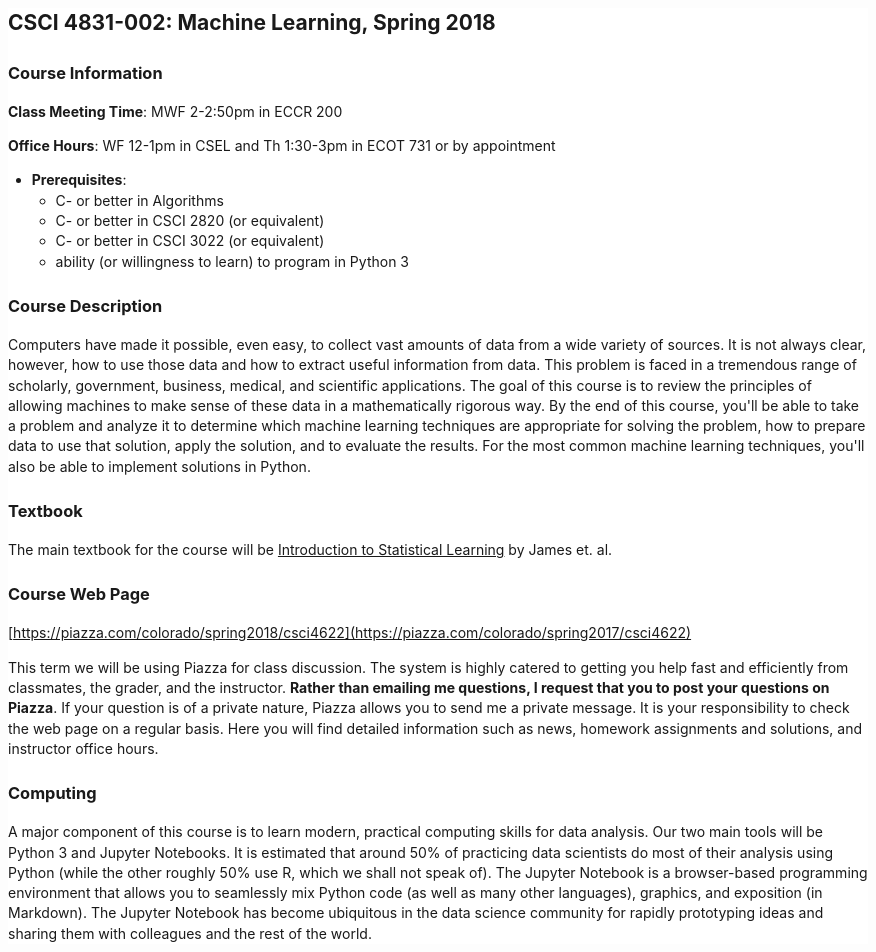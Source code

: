 ## CSCI 4831-002: Machine Learning, Spring 2018

### Course Information 

**Class Meeting Time**: MWF 2-2:50pm in ECCR 200 

**Office Hours**: WF 12-1pm in CSEL and Th 1:30-3pm in ECOT 731 or by appointment

* **Prerequisites**: 
	* C- or better in Algorithms 
	* C- or better in CSCI 2820 (or equivalent)
	* C- or better in CSCI 3022 (or equivalent)
	* ability (or willingness to learn) to program in Python 3 

### Course Description 

Computers have made it possible, even easy, to collect vast amounts of data from a wide variety
of sources. It is not always clear, however, how to use those data and how to extract useful information from
data. This problem is faced in a tremendous range of scholarly, government, business, medical, and scientific
applications. The goal of this course is to review the principles of allowing machines to make sense of these data
in a mathematically rigorous way. By the end of this course, you'll be able to take a problem and analyze it to
determine which machine learning techniques are appropriate for solving the problem, how to prepare data to use
that solution, apply the solution, and to evaluate the results. For the most common machine learning techniques,
you'll also be able to implement solutions in Python.

### Textbook 

The main textbook for the course will be [Introduction to Statistical Learning](http://www-bcf.usc.edu/~gareth/ISL/) by James et. al. 

### Course Web Page 

[https://piazza.com/colorado/spring2018/csci4622](https://piazza.com/colorado/spring2017/csci4622)

This term we will be using Piazza for class discussion. The system is highly catered to getting you help fast and efficiently from classmates, the grader, and the instructor. **Rather than emailing me questions, I request that you to post your questions on Piazza**.  If your question is of a private nature, Piazza allows you to send me a private message. It is your responsibility to check the web page on a regular basis. Here you will find detailed information such as news, homework assignments and solutions, and instructor office hours. 

### Computing

A major component of this course is to learn modern, practical computing skills for data analysis.  Our two main tools will be Python 3 and Jupyter Notebooks.  It is estimated that around 50% of practicing data scientists do most of their analysis using Python (while the other roughly 50% use R, which we shall not speak of).  The Jupyter Notebook is a browser-based programming environment that allows you to seamlessly mix Python code (as well as many other languages), graphics, and exposition (in Markdown).  The Jupyter Notebook has become ubiquitous in the data science community for rapidly prototyping ideas and sharing them with colleagues and the rest of the world. 
